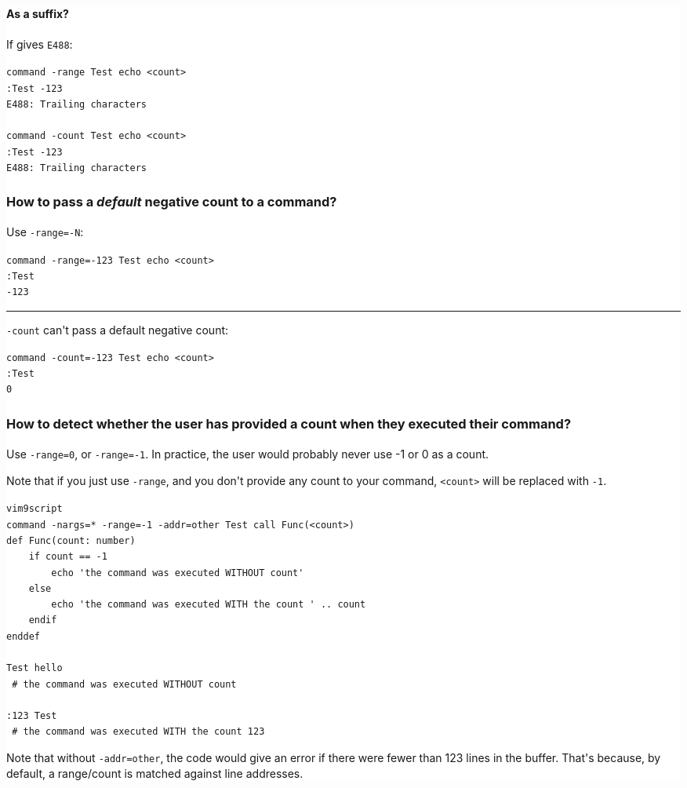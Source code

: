#### As a suffix?

If gives `E488`:

    command -range Test echo <count>
    :Test -123
    E488: Trailing characters

    command -count Test echo <count>
    :Test -123
    E488: Trailing characters

###
### How to pass a *default* negative count to a command?

Use `-range=-N`:

    command -range=-123 Test echo <count>
    :Test
    -123

---

`-count` can't pass a default negative count:

    command -count=-123 Test echo <count>
    :Test
    0

###
### How to detect whether the user has provided a count when they executed their command?

Use `-range=0`, or `-range=-1`.
In practice, the user would probably never use -1 or 0 as a count.

Note that  if you just  use `-range`,  and you don't  provide any count  to your
command, `<count>` will be replaced with `-1`.
```vim
vim9script
command -nargs=* -range=-1 -addr=other Test call Func(<count>)
def Func(count: number)
    if count == -1
        echo 'the command was executed WITHOUT count'
    else
        echo 'the command was executed WITH the count ' .. count
    endif
enddef

Test hello
 # the command was executed WITHOUT count

:123 Test
 # the command was executed WITH the count 123
```
Note that  without `-addr=other`,  the code  would give an  error if  there were
fewer than 123  lines in the buffer.  That's because,  by default, a range/count
is matched against line addresses.
